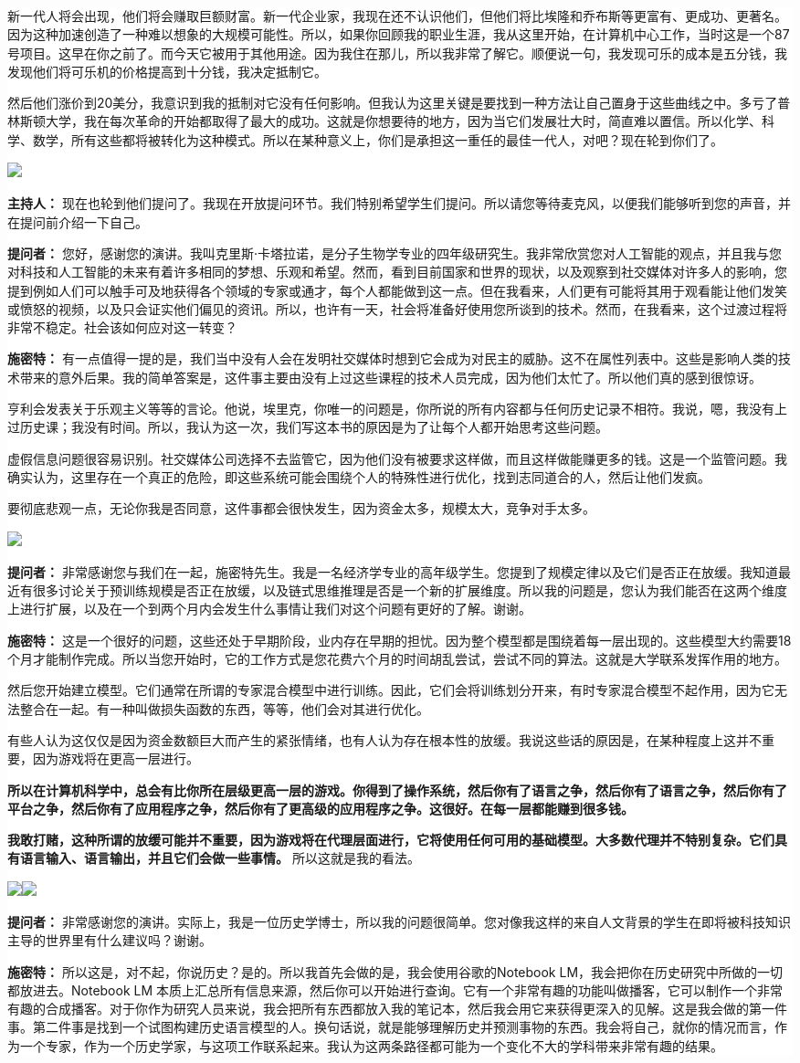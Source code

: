 新一代人将会出现，他们将会赚取巨额财富。新一代企业家，我现在还不认识他们，但他们将比埃隆和乔布斯等更富有、更成功、更著名。因为这种加速创造了一种难以想象的大规模可能性。所以，如果你回顾我的职业生涯，我从这里开始，在计算机中心工作，当时这是一个87号项目。这早在你之前了。而今天它被用于其他用途。因为我住在那儿，所以我非常了解它。顺便说一句，我发现可乐的成本是五分钱，我发现他们将可乐机的价格提高到十分钱，我决定抵制它。

然后他们涨价到20美分，我意识到我的抵制对它没有任何影响。但我认为这里关键是要找到一种方法让自己置身于这些曲线之中。多亏了普林斯顿大学，我在每次革命的开始都取得了最大的成功。这就是你想要待的地方，因为当它们发展壮大时，简直难以置信。所以化学、科学、数学，所有这些都将被转化为这种模式。所以在某种意义上，你们是承担这一重任的最佳一代人，对吧？现在轮到你们了。

![](https://mmbiz.qpic.cn/sz_mmbiz_jpg/ClW8NejCpBN1Q7FqJUvYxHfN6vYLM0lJNvdSWIfuNMiavgtrt2icCJpBib8zpbq5VJkbBsogOQnEHwcHw3ppgUqJw/640?wx_fmt=jpeg&from=appmsg)

**主持人：** 现在也轮到他们提问了。我现在开放提问环节。我们特别希望学生们提问。所以请您等待麦克风，以便我们能够听到您的声音，并在提问前介绍一下自己。

**提问者：**
您好，感谢您的演讲。我叫克里斯·卡塔拉诺，是分子生物学专业的四年级研究生。我非常欣赏您对人工智能的观点，并且我与您对科技和人工智能的未来有着许多相同的梦想、乐观和希望。然而，看到目前国家和世界的现状，以及观察到社交媒体对许多人的影响，您提到例如人们可以触手可及地获得各个领域的专家或通才，每个人都能做到这一点。但在我看来，人们更有可能将其用于观看能让他们发笑或愤怒的视频，以及只会证实他们偏见的资讯。所以，也许有一天，社会将准备好使用您所谈到的技术。然而，在我看来，这个过渡过程将非常不稳定。社会该如何应对这一转变？

**施密特：**
有一点值得一提的是，我们当中没有人会在发明社交媒体时想到它会成为对民主的威胁。这不在属性列表中。这些是影响人类的技术带来的意外后果。我的简单答案是，这件事主要由没有上过这些课程的技术人员完成，因为他们太忙了。所以他们真的感到很惊讶。

亨利会发表关于乐观主义等等的言论。他说，埃里克，你唯一的问题是，你所说的所有内容都与任何历史记录不相符。我说，嗯，我没有上过历史课；我没有时间。所以，我认为这一次，我们写这本书的原因是为了让每个人都开始思考这些问题。

虚假信息问题很容易识别。社交媒体公司选择不去监管它，因为他们没有被要求这样做，而且这样做能赚更多的钱。这是一个监管问题。我确实认为，这里存在一个真正的危险，即这些系统可能会围绕个人的特殊性进行优化，找到志同道合的人，然后让他们发疯。

要彻底悲观一点，无论你我是否同意，这件事都会很快发生，因为资金太多，规模太大，竞争对手太多。

![](https://mmbiz.qpic.cn/sz_mmbiz_jpg/ClW8NejCpBN1Q7FqJUvYxHfN6vYLM0lJ5pDKSsUL1m4jb3H1IUEZibntPAT0GsPwolJcWysdTco0XVxx6Pegqsw/640?wx_fmt=jpeg&from=appmsg)

**提问者：**
非常感谢您与我们在一起，施密特先生。我是一名经济学专业的高年级学生。您提到了规模定律以及它们是否正在放缓。我知道最近有很多讨论关于预训练规模是否正在放缓，以及链式思维推理是否是一个新的扩展维度。所以我的问题是，您认为我们能否在这两个维度上进行扩展，以及在一个到两个月内会发生什么事情让我们对这个问题有更好的了解。谢谢。

**施密特：**
这是一个很好的问题，这些还处于早期阶段，业内存在早期的担忧。因为整个模型都是围绕着每一层出现的。这些模型大约需要18个月才能制作完成。所以当您开始时，它的工作方式是您花费六个月的时间胡乱尝试，尝试不同的算法。这就是大学联系发挥作用的地方。

然后您开始建立模型。它们通常在所谓的专家混合模型中进行训练。因此，它们会将训练划分开来，有时专家混合模型不起作用，因为它无法整合在一起。有一种叫做损失函数的东西，等等，他们会对其进行优化。

有些人认为这仅仅是因为资金数额巨大而产生的紧张情绪，也有人认为存在根本性的放缓。我说这些话的原因是，在某种程度上这并不重要，因为游戏将在更高一层进行。

**所以在计算机科学中，总会有比你所在层级更高一层的游戏。你得到了操作系统，然后你有了语言之争，然后你有了语言之争，然后你有了平台之争，然后你有了应用程序之争，然后你有了更高级的应用程序之争。这很好。在每一层都能赚到很多钱。**

**我敢打赌，这种所谓的放缓可能并不重要，因为游戏将在代理层面进行，它将使用任何可用的基础模型。大多数代理并不特别复杂。它们具有语言输入、语言输出，并且它们会做一些事情。**
所以这就是我的看法。

![](https://mmbiz.qpic.cn/sz_mmbiz_jpg/ClW8NejCpBN1Q7FqJUvYxHfN6vYLM0lJryJqDGZiaXa7zhwMALh5FkIzAliajBBkOiaGAYMfTroFpOQibpdHgbIqrA/640?wx_fmt=jpeg&from=appmsg)![](https://mmbiz.qpic.cn/sz_mmbiz_jpg/ClW8NejCpBN1Q7FqJUvYxHfN6vYLM0lJso68SdVFkgD2zmxia07SttIHTKRsR0qiapPmexI6iaoBhHmEqFz86ZGtw/640?wx_fmt=jpeg&from=appmsg)

**提问者：**
非常感谢您的演讲。实际上，我是一位历史学博士，所以我的问题很简单。您对像我这样的来自人文背景的学生在即将被科技知识主导的世界里有什么建议吗？谢谢。

**施密特：** 所以这是，对不起，你说历史？是的。所以我首先会做的是，我会使用谷歌的Notebook
LM，我会把你在历史研究中所做的一切都放进去。Notebook LM
本质上汇总所有信息来源，然后你可以开始进行查询。它有一个非常有趣的功能叫做播客，它可以制作一个非常有趣的合成播客。对于你作为研究人员来说，我会把所有东西都放入我的笔记本，然后我会用它来获得更深入的见解。这是我会做的第一件事。第二件事是找到一个试图构建历史语言模型的人。换句话说，就是能够理解历史并预测事物的东西。我会将自己，就你的情况而言，作为一个专家，作为一个历史学家，与这项工作联系起来。我认为这两条路径都可能为一个变化不大的学科带来非常有趣的结果。

